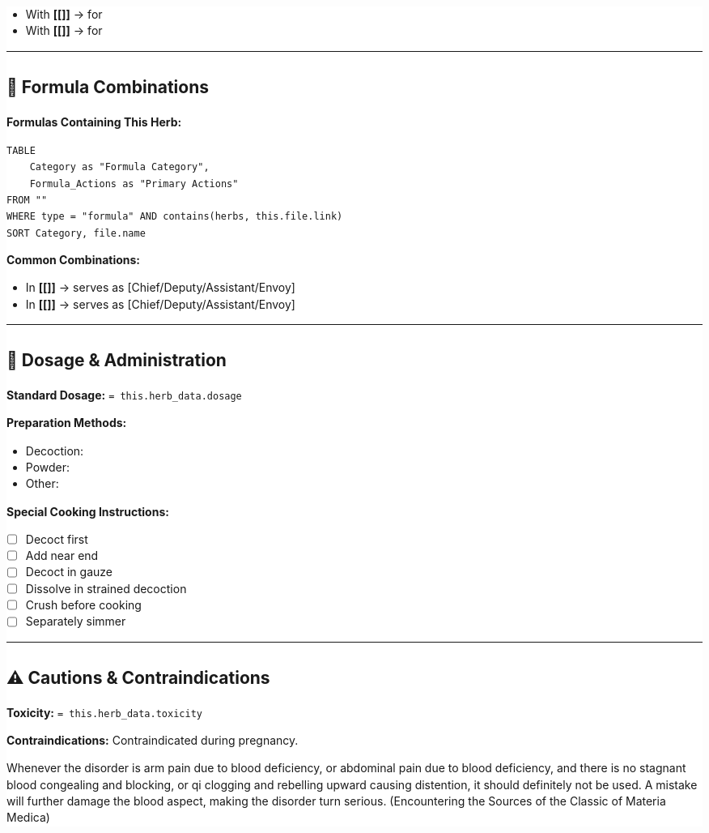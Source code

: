 - With **[[]]** → for
- With **[[]]** → for

---

## 🔗 Formula Combinations

**Formulas Containing This Herb:**
```dataview
TABLE
    Category as "Formula Category",
    Formula_Actions as "Primary Actions"
FROM ""
WHERE type = "formula" AND contains(herbs, this.file.link)
SORT Category, file.name
```

**Common Combinations:**
- In **[[]]** → serves as [Chief/Deputy/Assistant/Envoy]
- In **[[]]** → serves as [Chief/Deputy/Assistant/Envoy]

---

## 💊 Dosage & Administration

**Standard Dosage:** `= this.herb_data.dosage`

**Preparation Methods:**
- Decoction:
- Powder:
- Other:

**Special Cooking Instructions:**
- [ ] Decoct first
- [ ] Add near end
- [ ] Decoct in gauze
- [ ] Dissolve in strained decoction
- [ ] Crush before cooking
- [ ] Separately simmer

---

## ⚠️ Cautions & Contraindications

**Toxicity:** `= this.herb_data.toxicity`

**Contraindications:**
Contraindicated during pregnancy.

Whenever the disorder is arm pain due to blood deficiency, or abdominal pain due to blood deficiency, and there is no stagnant blood congealing and blocking, or qi clogging and rebelling upward causing distention, it should definitely not be used. A mistake will further damage the blood aspect, making the disorder turn serious. (Encountering the Sources of the Classic of Materia Medica)
